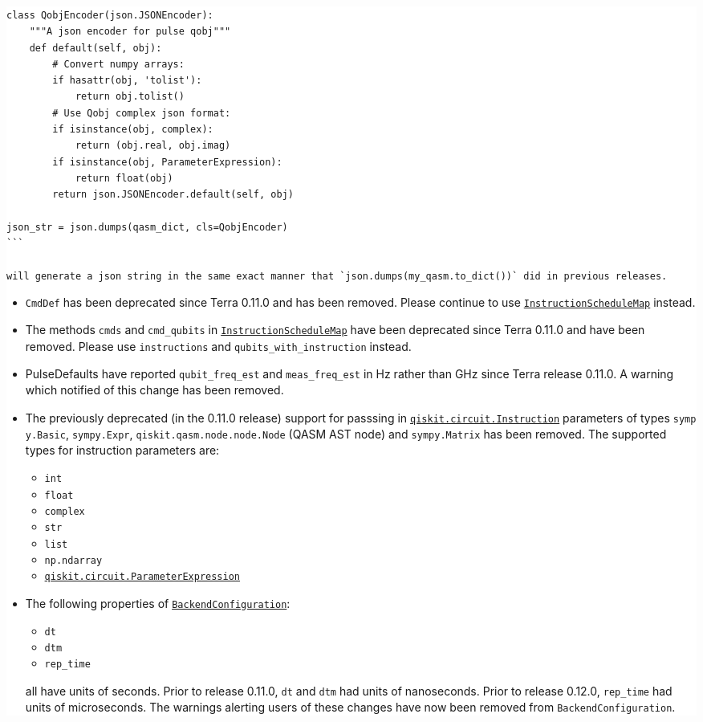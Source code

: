     class QobjEncoder(json.JSONEncoder):
        """A json encoder for pulse qobj"""
        def default(self, obj):
            # Convert numpy arrays:
            if hasattr(obj, 'tolist'):
                return obj.tolist()
            # Use Qobj complex json format:
            if isinstance(obj, complex):
                return (obj.real, obj.imag)
            if isinstance(obj, ParameterExpression):
                return float(obj)
            return json.JSONEncoder.default(self, obj)

    json_str = json.dumps(qasm_dict, cls=QobjEncoder)
    ```

    will generate a json string in the same exact manner that `json.dumps(my_qasm.to_dict())` did in previous releases.

*   `CmdDef` has been deprecated since Terra 0.11.0 and has been removed. Please continue to use [`InstructionScheduleMap`](/api/qiskit/qiskit.pulse.InstructionScheduleMap "qiskit.pulse.InstructionScheduleMap") instead.

*   The methods `cmds` and `cmd_qubits` in [`InstructionScheduleMap`](/api/qiskit/qiskit.pulse.InstructionScheduleMap "qiskit.pulse.InstructionScheduleMap") have been deprecated since Terra 0.11.0 and have been removed. Please use `instructions` and `qubits_with_instruction` instead.

*   PulseDefaults have reported `qubit_freq_est` and `meas_freq_est` in Hz rather than GHz since Terra release 0.11.0. A warning which notified of this change has been removed.

*   The previously deprecated (in the 0.11.0 release) support for passsing in [`qiskit.circuit.Instruction`](/api/qiskit/qiskit.circuit.Instruction "qiskit.circuit.Instruction") parameters of types `sympy.Basic`, `sympy.Expr`, `qiskit.qasm.node.node.Node` (QASM AST node) and `sympy.Matrix` has been removed. The supported types for instruction parameters are:

    *   `int`
    *   `float`
    *   `complex`
    *   `str`
    *   `list`
    *   `np.ndarray`
    *   [`qiskit.circuit.ParameterExpression`](/api/qiskit/qiskit.circuit.ParameterExpression "qiskit.circuit.ParameterExpression")

*   The following properties of [`BackendConfiguration`](/api/qiskit/qiskit.providers.models.BackendConfiguration "qiskit.providers.models.BackendConfiguration"):

    *   `dt`
    *   `dtm`
    *   `rep_time`

    all have units of seconds. Prior to release 0.11.0, `dt` and `dtm` had units of nanoseconds. Prior to release 0.12.0, `rep_time` had units of microseconds. The warnings alerting users of these changes have now been removed from `BackendConfiguration`.
